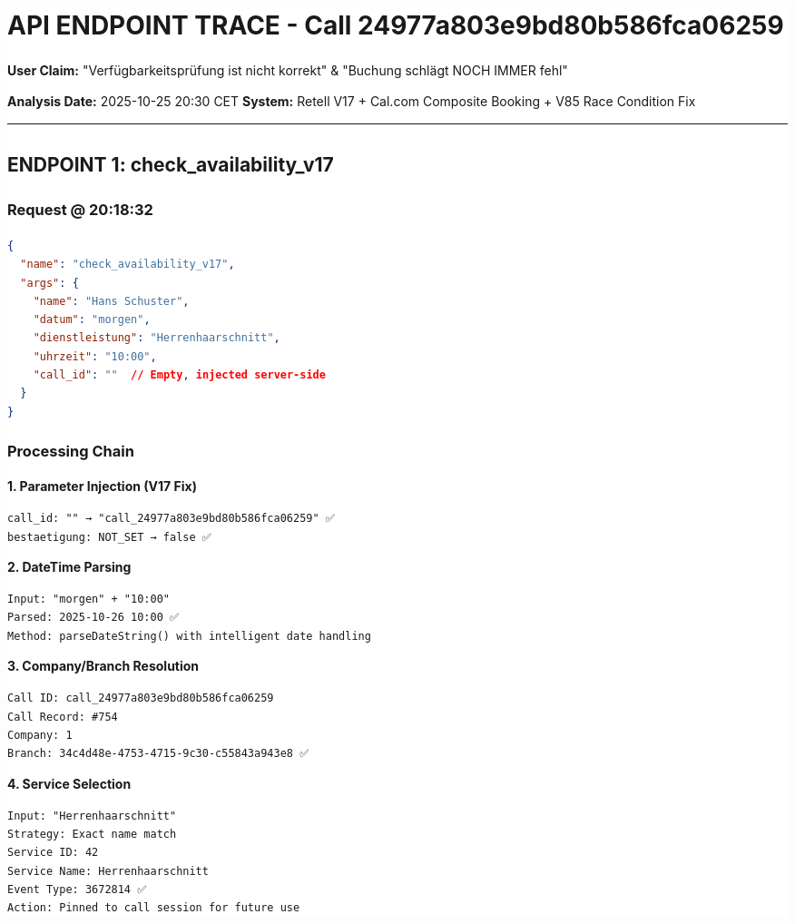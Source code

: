 # API ENDPOINT TRACE - Call 24977a803e9bd80b586fca06259

**User Claim:** "Verfügbarkeitsprüfung ist nicht korrekt" & "Buchung schlägt NOCH IMMER fehl"

**Analysis Date:** 2025-10-25 20:30 CET
**System:** Retell V17 + Cal.com Composite Booking + V85 Race Condition Fix

---

## ENDPOINT 1: check_availability_v17

### Request @ 20:18:32
```json
{
  "name": "check_availability_v17",
  "args": {
    "name": "Hans Schuster",
    "datum": "morgen",
    "dienstleistung": "Herrenhaarschnitt",
    "uhrzeit": "10:00",
    "call_id": ""  // Empty, injected server-side
  }
}
```

### Processing Chain

**1. Parameter Injection (V17 Fix)**
```
call_id: "" → "call_24977a803e9bd80b586fca06259" ✅
bestaetigung: NOT_SET → false ✅
```

**2. DateTime Parsing**
```
Input: "morgen" + "10:00"
Parsed: 2025-10-26 10:00 ✅
Method: parseDateString() with intelligent date handling
```

**3. Company/Branch Resolution**
```
Call ID: call_24977a803e9bd80b586fca06259
Call Record: #754
Company: 1
Branch: 34c4d48e-4753-4715-9c30-c55843a943e8 ✅
```

**4. Service Selection**
```
Input: "Herrenhaarschnitt"
Strategy: Exact name match
Service ID: 42
Service Name: Herrenhaarschnitt
Event Type: 3672814 ✅
Action: Pinned to call session for future use
```
